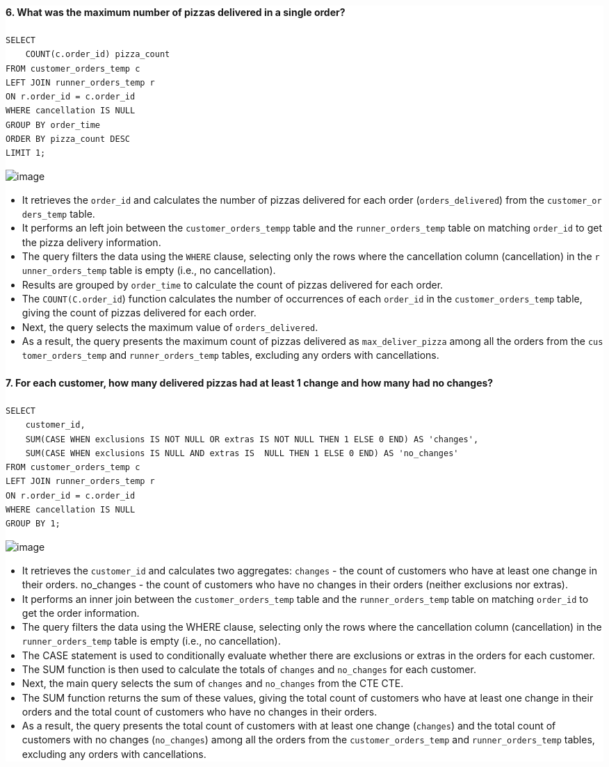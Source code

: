 
#### 6. What was the maximum number of pizzas delivered in a single order?

    SELECT 
        COUNT(c.order_id) pizza_count
    FROM customer_orders_temp c
    LEFT JOIN runner_orders_temp r
    ON r.order_id = c.order_id
    WHERE cancellation IS NULL
    GROUP BY order_time
    ORDER BY pizza_count DESC
    LIMIT 1;


![image](https://github.com/user-attachments/assets/44781a52-22fc-4ff9-b4f9-d544da6e94b3)

+ It retrieves the `order_id` and calculates the number of pizzas delivered for each order (`orders_delivered`) from the `customer_orders_temp` table.
+ It performs an left join between the `customer_orders_tempp` table and the `runner_orders_temp` table on matching `order_id` to get the pizza delivery information.
+ The query filters the data using the `WHERE` clause, selecting only the rows where the cancellation column (cancellation) in the `runner_orders_temp` table is empty (i.e., no cancellation).
+ Results are grouped by `order_time` to calculate the count of pizzas delivered for each order.
+ The `COUNT(C.order_id`) function calculates the number of occurrences of each `order_id` in the `customer_orders_temp` table, giving the count of pizzas delivered for each order.
+ Next, the query selects the maximum value of `orders_delivered`.
+ As a result, the query presents the maximum count of pizzas delivered as `max_deliver_pizza` among all the orders from the `customer_orders_temp` and `runner_orders_temp` tables, excluding any orders with cancellations.

#### 7. For each customer, how many delivered pizzas had at least 1 change and how many had no changes?

    SELECT 
		customer_id,
		SUM(CASE WHEN exclusions IS NOT NULL OR extras IS NOT NULL THEN 1 ELSE 0 END) AS 'changes',
        SUM(CASE WHEN exclusions IS NULL AND extras IS  NULL THEN 1 ELSE 0 END) AS 'no_changes'
    FROM customer_orders_temp c
    LEFT JOIN runner_orders_temp r
    ON r.order_id = c.order_id
    WHERE cancellation IS NULL
    GROUP BY 1;


![image](https://github.com/user-attachments/assets/94557234-a034-4876-92fa-446cb381aadd)

+ It retrieves the `customer_id` and calculates two aggregates:
`changes` - the count of customers who have at least one change in their orders.
no_changes - the count of customers who have no changes in their orders (neither exclusions nor extras).
+ It performs an inner join between the `customer_orders_temp` table and the `runner_orders_temp` table on matching `order_id` to get the order information.
+ The query filters the data using the WHERE clause, selecting only the rows where the cancellation column (cancellation) in the `runner_orders_temp` table is empty (i.e., no cancellation).
+ The CASE statement is used to conditionally evaluate whether there are exclusions or extras in the orders for each customer.
+ The SUM function is then used to calculate the totals of `changes` and `no_changes` for each customer.
+ Next, the main query selects the sum of `changes` and `no_changes` from the CTE CTE.
+ The SUM function returns the sum of these values, giving the total count of customers who have at least one change in their orders and the total count of customers who have no changes in their orders.
+ As a result, the query presents the total count of customers with at least one change (`changes`) and the total count of customers with no changes (`no_changes`) among all the orders from the `customer_orders_temp` and `runner_orders_temp` tables, excluding any orders with cancellations.